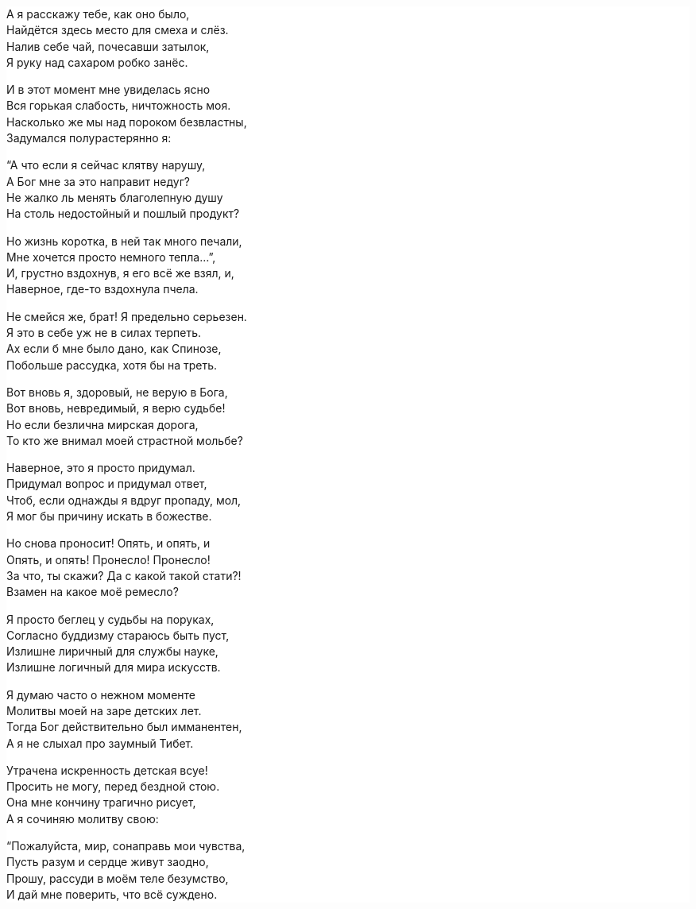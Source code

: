 А я расскажу тебе, как оно было, <br>
Найдётся здесь место для смеха и слёз. <br>
Налив себе чай, почесавши затылок, <br>
Я руку над сахаром робко занёс. <br>

И в этот момент мне увиделась ясно <br>
Вся горькая слабость, ничтожность моя. <br>
Насколько же мы над пороком безвластны, <br>
Задумался полурастерянно я: <br>

“А что если я сейчас клятву нарушу, <br>
А Бог мне за это направит недуг? <br>
Не жалко ль менять благолепную душу <br>
На столь недостойный и пошлый продукт? <br>

Но жизнь коротка, в ней так много печали, <br>
Мне хочется просто немного тепла…”, <br>
И, грустно вздохнув, я его всё же взял, и, <br>
Наверное, где-то вздохнула пчела. <br>

Не смейся же, брат! Я предельно серьезен. <br>
Я это в себе уж не в силах терпеть. <br>
Ах если б мне было дано, как Спинозе, <br>
Побольше рассудка, хотя бы на треть. <br>

Вот вновь я, здоровый, не верую в Бога, <br>
Вот вновь, невредимый, я верю судьбе! <br>
Но если безлична мирская дорога, <br>
То кто же внимал моей страстной мольбе? <br>

Наверное, это я просто придумал. <br>
Придумал вопрос и придумал ответ, <br>
Чтоб, если однажды я вдруг пропаду, мол, <br>
Я мог бы причину искать в божестве. <br>

Но снова проносит! Опять, и опять, и <br>
Опять, и опять! Пронесло! Пронесло! <br>
За что, ты скажи? Да с какой такой стати?! <br>
Взамен на какое моё ремесло? <br>

Я просто беглец у судьбы на поруках, <br>
Согласно буддизму стараюсь быть пуст, <br>
Излишне лиричный для службы науке, <br>
Излишне логичный для мира искусств. <br>

Я думаю часто о нежном моменте <br>
Молитвы моей на заре детских лет. <br>
Тогда Бог действительно был имманентен, <br>
А я не слыхал про заумный Тибет. <br>

Утрачена искренность детская всуе! <br>
Просить не могу, перед бездной стою. <br>
Она мне кончину трагично рисует, <br>
А я сочиняю молитву свою: <br>

“Пожалуйста, мир, сонаправь мои чувства, <br>
Пусть разум и сердце живут заодно, <br>
Прошу, рассуди в моём теле безумство, <br>
И дай мне поверить, что всё суждено. <br>
